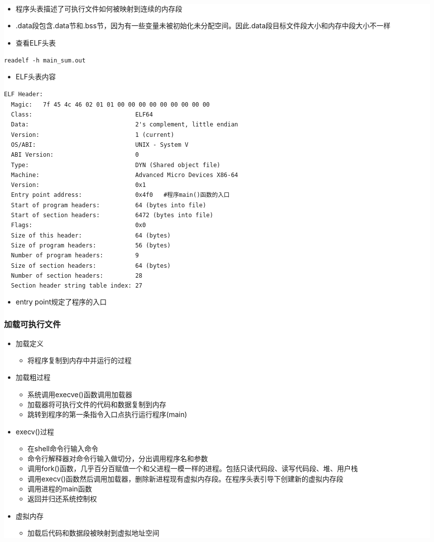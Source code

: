   * 程序头表描述了可执行文件如何被映射到连续的内存段
  * .data段包含.data节和.bss节，因为有一些变量未被初始化未分配空间。因此.data段目标文件段大小和内存中段大小不一样

* 查看ELF头表

```shell
readelf -h main_sum.out
```

* ELF头表内容

```assembly
ELF Header:
  Magic:   7f 45 4c 46 02 01 01 00 00 00 00 00 00 00 00 00 
  Class:                             ELF64
  Data:                              2's complement, little endian
  Version:                           1 (current)
  OS/ABI:                            UNIX - System V
  ABI Version:                       0
  Type:                              DYN (Shared object file)
  Machine:                           Advanced Micro Devices X86-64
  Version:                           0x1
  Entry point address:               0x4f0   #程序main()函数的入口
  Start of program headers:          64 (bytes into file)
  Start of section headers:          6472 (bytes into file)
  Flags:                             0x0
  Size of this header:               64 (bytes)
  Size of program headers:           56 (bytes)
  Number of program headers:         9
  Size of section headers:           64 (bytes)
  Number of section headers:         28
  Section header string table index: 27
```

* entry point规定了程序的入口

### 加载可执行文件

* 加载定义
  * 将程序复制到内存中并运行的过程

* 加载粗过程
  * 系统调用execve()函数调用加载器
  * 加载器将可执行文件的代码和数据复制到内存
  * 跳转到程序的第一条指令入口点执行运行程序(main)

* execv()过程
  * 在shell命令行输入命令
  * 命令行解释器对命令行输入做切分，分出调用程序名和参数
  * 调用fork()函数，几乎百分百赋值一个和父进程一模一样的进程。包括只读代码段、读写代码段、堆、用户栈
  * 调用execv()函数然后调用加载器，删除新进程现有虚拟内存段。在程序头表引导下创建新的虚拟内存段
  * 调用进程的main函数
  * 返回并归还系统控制权

* 虚拟内存
  * 加载后代码和数据段被映射到虚拟地址空间
